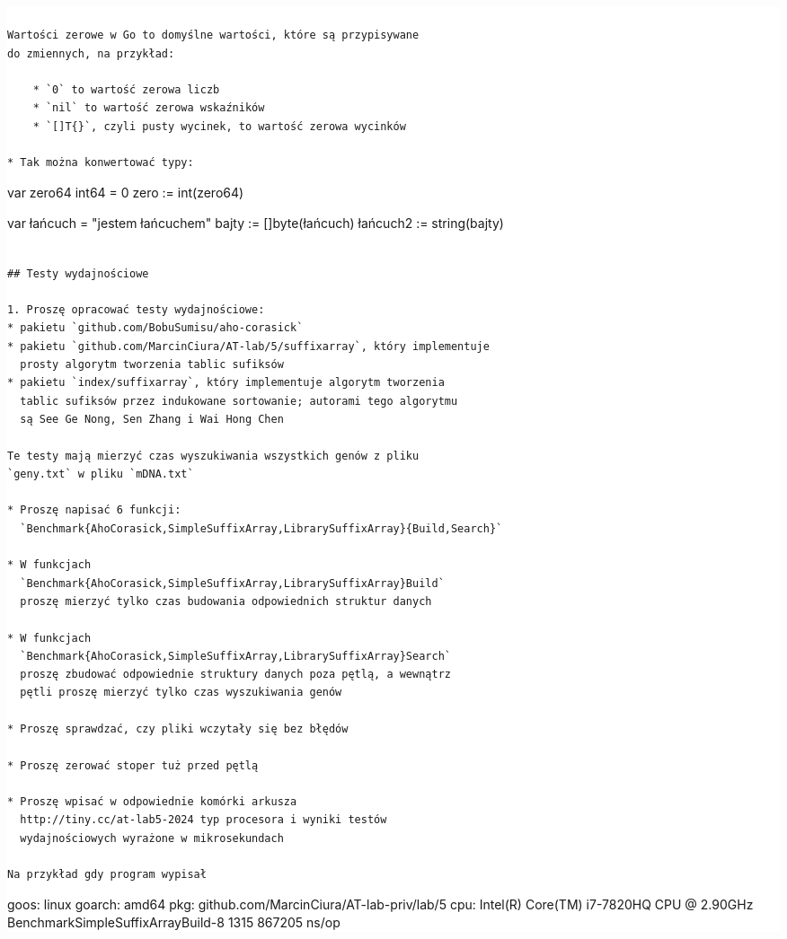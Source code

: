 ```

Wartości zerowe w Go to domyślne wartości, które są przypisywane
do zmiennych, na przykład:

    * `0` to wartość zerowa liczb
    * `nil` to wartość zerowa wskaźników
    * `[]T{}`, czyli pusty wycinek, to wartość zerowa wycinków

* Tak można konwertować typy:

```
var zero64 int64 = 0
zero := int(zero64)

var łańcuch = "jestem łańcuchem"
bajty := []byte(łańcuch)
łańcuch2 := string(bajty)
```

## Testy wydajnościowe

1. Proszę opracować testy wydajnościowe:
* pakietu `github.com/BobuSumisu/aho-corasick`
* pakietu `github.com/MarcinCiura/AT-lab/5/suffixarray`, który implementuje
  prosty algorytm tworzenia tablic sufiksów
* pakietu `index/suffixarray`, który implementuje algorytm tworzenia
  tablic sufiksów przez indukowane sortowanie; autorami tego algorytmu
  są See Ge Nong, Sen Zhang i Wai Hong Chen

Te testy mają mierzyć czas wyszukiwania wszystkich genów z pliku
`geny.txt` w pliku `mDNA.txt`

* Proszę napisać 6 funkcji:
  `Benchmark{AhoCorasick,SimpleSuffixArray,LibrarySuffixArray}{Build,Search}`

* W funkcjach
  `Benchmark{AhoCorasick,SimpleSuffixArray,LibrarySuffixArray}Build`
  proszę mierzyć tylko czas budowania odpowiednich struktur danych

* W funkcjach
  `Benchmark{AhoCorasick,SimpleSuffixArray,LibrarySuffixArray}Search`
  proszę zbudować odpowiednie struktury danych poza pętlą, a wewnątrz
  pętli proszę mierzyć tylko czas wyszukiwania genów

* Proszę sprawdzać, czy pliki wczytały się bez błędów

* Proszę zerować stoper tuż przed pętlą

* Proszę wpisać w odpowiednie komórki arkusza
  http://tiny.cc/at-lab5-2024 typ procesora i wyniki testów
  wydajnościowych wyrażone w mikrosekundach

Na przykład gdy program wypisał

```
goos: linux
goarch: amd64
pkg: github.com/MarcinCiura/AT-lab-priv/lab/5
cpu: Intel(R) Core(TM) i7-7820HQ CPU @ 2.90GHz
BenchmarkSimpleSuffixArrayBuild-8        1315	    867205 ns/op

